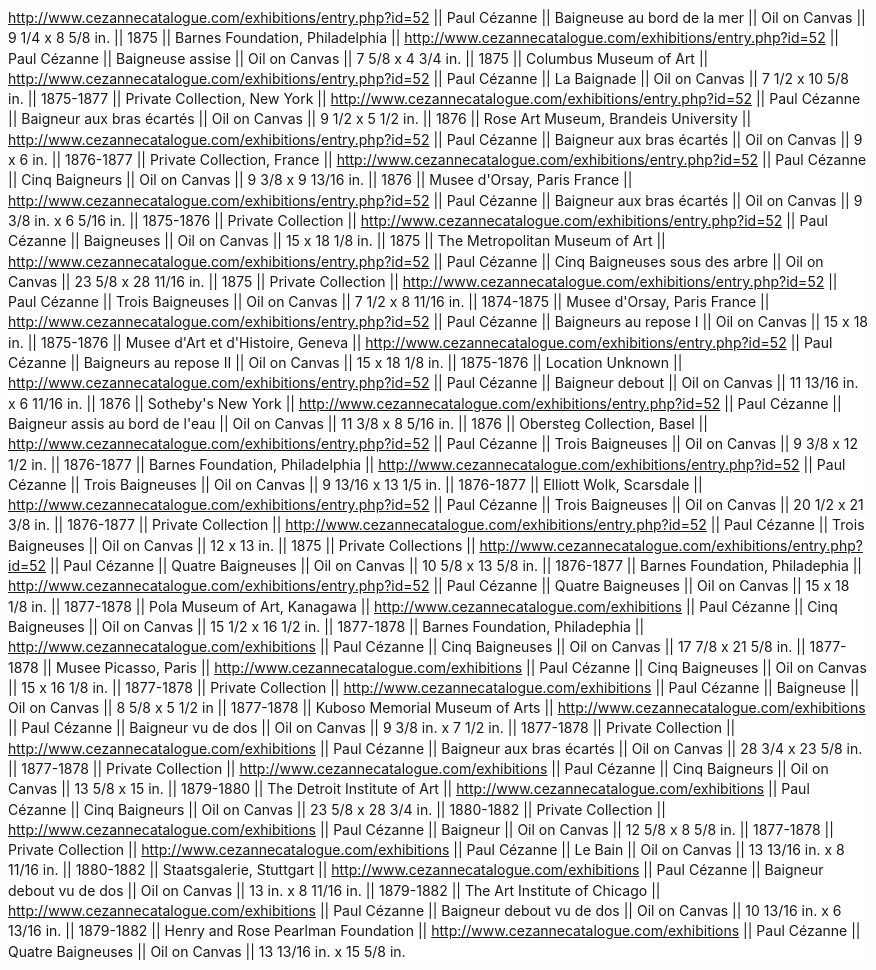 http://www.cezannecatalogue.com/exhibitions/entry.php?id=52  || Paul Cézanne  || Baigneuse au bord de la mer  || Oil on Canvas  || 9 1/4 x 8 5/8 in.  || 1875  || Barnes Foundation, Philadelphia  || http://www.cezannecatalogue.com/exhibitions/entry.php?id=52  || Paul Cézanne  || Baigneuse assise  || Oil on Canvas  || 7 5/8 x 4 3/4 in.  || 1875  || Columbus Museum of Art  || http://www.cezannecatalogue.com/exhibitions/entry.php?id=52  || Paul Cézanne  || La Baignade  || Oil on Canvas  || 7 1/2 x 10 5/8 in.  || 1875-1877  || Private Collection, New York  || http://www.cezannecatalogue.com/exhibitions/entry.php?id=52  || Paul Cézanne  || Baigneur aux bras écartés  || Oil on Canvas  || 9 1/2 x 5 1/2 in.  || 1876  || Rose Art Museum, Brandeis University  || http://www.cezannecatalogue.com/exhibitions/entry.php?id=52  || Paul Cézanne  || Baigneur aux bras écartés  || Oil on Canvas  || 9 x 6 in.  || 1876-1877  || Private Collection, France  || http://www.cezannecatalogue.com/exhibitions/entry.php?id=52  || Paul Cézanne  || Cinq Baigneurs  || Oil on Canvas  || 9 3/8 x 9 13/16 in.  || 1876  || Musee d'Orsay, Paris France  || http://www.cezannecatalogue.com/exhibitions/entry.php?id=52  || Paul Cézanne  || Baigneur aux bras écartés  || Oil on Canvas  || 9 3/8 in. x 6 5/16 in.  || 1875-1876  || Private Collection  || http://www.cezannecatalogue.com/exhibitions/entry.php?id=52  || Paul Cézanne  || Baigneuses  || Oil on Canvas  || 15 x 18 1/8 in.  || 1875  || The Metropolitan Museum of Art  || http://www.cezannecatalogue.com/exhibitions/entry.php?id=52  || Paul Cézanne  || Cinq Baigneuses sous des arbre  || Oil on Canvas  || 23 5/8 x 28 11/16 in.  || 1875  || Private Collection  || http://www.cezannecatalogue.com/exhibitions/entry.php?id=52  || Paul Cézanne  || Trois Baigneuses  || Oil on Canvas  || 7 1/2 x 8 11/16 in.  || 1874-1875  || Musee d'Orsay, Paris France  || http://www.cezannecatalogue.com/exhibitions/entry.php?id=52  || Paul Cézanne  || Baigneurs au repose I  || Oil on Canvas  || 15 x 18 in.  || 1875-1876  || Musee d'Art et d'Histoire, Geneva  || http://www.cezannecatalogue.com/exhibitions/entry.php?id=52  || Paul Cézanne  || Baigneurs au repose II  || Oil on Canvas  || 15 x 18 1/8 in.  || 1875-1876  || Location Unknown  || http://www.cezannecatalogue.com/exhibitions/entry.php?id=52  || Paul Cézanne  || Baigneur debout  || Oil on Canvas  || 11 13/16 in. x 6 11/16 in.  || 1876  || Sotheby's New York  || http://www.cezannecatalogue.com/exhibitions/entry.php?id=52  || Paul Cézanne  || Baigneur assis au bord de l'eau  || Oil on Canvas  || 11 3/8 x 8 5/16 in.  || 1876  || Obersteg Collection, Basel  || http://www.cezannecatalogue.com/exhibitions/entry.php?id=52  || Paul Cézanne  || Trois Baigneuses  || Oil on Canvas  || 9 3/8 x 12 1/2 in.  || 1876-1877  || Barnes Foundation, Philadelphia  || http://www.cezannecatalogue.com/exhibitions/entry.php?id=52  || Paul Cézanne  || Trois Baigneuses  || Oil on Canvas  || 9 13/16 x 13 1/5 in.  || 1876-1877  || Elliott Wolk, Scarsdale  || http://www.cezannecatalogue.com/exhibitions/entry.php?id=52  || Paul Cézanne  || Trois Baigneuses  || Oil on Canvas  || 20 1/2 x 21 3/8 in.  || 1876-1877  || Private Collection  || http://www.cezannecatalogue.com/exhibitions/entry.php?id=52  || Paul Cézanne  || Trois Baigneuses  || Oil on Canvas  || 12 x 13 in.  || 1875  || Private Collections  || http://www.cezannecatalogue.com/exhibitions/entry.php?id=52  || Paul Cézanne  || Quatre Baigneuses  || Oil on Canvas  || 10 5/8 x 13 5/8 in.  || 1876-1877  || Barnes Foundation, Philadephia  || http://www.cezannecatalogue.com/exhibitions/entry.php?id=52  || Paul Cézanne  || Quatre Baigneuses  || Oil on Canvas  || 15 x 18 1/8 in.  || 1877-1878  || Pola Museum of Art, Kanagawa  || http://www.cezannecatalogue.com/exhibitions  || Paul Cézanne  || Cinq Baigneuses  || Oil on Canvas  || 15 1/2 x 16 1/2 in.  || 1877-1878  || Barnes Foundation, Philadephia  || http://www.cezannecatalogue.com/exhibitions  || Paul Cézanne  || Cinq Baigneuses  || Oil on Canvas  || 17 7/8 x 21 5/8 in.  || 1877-1878  || Musee Picasso, Paris  || http://www.cezannecatalogue.com/exhibitions  || Paul Cézanne  || Cinq Baigneuses  || Oil on Canvas  || 15 x 16 1/8 in.  || 1877-1878  || Private Collection  || http://www.cezannecatalogue.com/exhibitions  || Paul Cézanne  || Baigneuse  || Oil on Canvas  || 8 5/8 x 5 1/2 in  || 1877-1878  || Kuboso Memorial Museum of Arts  || http://www.cezannecatalogue.com/exhibitions  || Paul Cézanne  || Baigneur vu de dos  || Oil on Canvas  || 9 3/8 in. x 7 1/2 in.  || 1877-1878  || Private Collection  || http://www.cezannecatalogue.com/exhibitions  || Paul Cézanne  || Baigneur aux bras écartés  || Oil on Canvas  || 28 3/4 x 23 5/8 in.  || 1877-1878  || Private Collection  || http://www.cezannecatalogue.com/exhibitions  || Paul Cézanne  || Cinq Baigneurs  || Oil on Canvas  || 13 5/8 x 15 in.  || 1879-1880  || The Detroit Institute of Art  || http://www.cezannecatalogue.com/exhibitions  || Paul Cézanne  || Cinq Baigneurs  || Oil on Canvas  || 23 5/8 x 28 3/4 in.  || 1880-1882  || Private Collection  || http://www.cezannecatalogue.com/exhibitions  || Paul Cézanne  || Baigneur  || Oil on Canvas  || 12 5/8 x 8 5/8 in.  || 1877-1878  || Private Collection  || http://www.cezannecatalogue.com/exhibitions  || Paul Cézanne  || Le Bain  || Oil on Canvas  || 13 13/16 in. x 8 11/16 in.  || 1880-1882  || Staatsgalerie, Stuttgart  || http://www.cezannecatalogue.com/exhibitions  || Paul Cézanne  || Baigneur debout vu de dos  || Oil on Canvas  || 13 in. x 8 11/16 in.  || 1879-1882  || The Art Institute of Chicago  || http://www.cezannecatalogue.com/exhibitions  || Paul Cézanne  || Baigneur debout vu de dos  || Oil on Canvas  || 10 13/16 in. x 6 13/16 in.  || 1879-1882  || Henry and Rose Pearlman Foundation  || http://www.cezannecatalogue.com/exhibitions  || Paul Cézanne  || Quatre Baigneuses  || Oil on Canvas  || 13 13/16 in. x 15 5/8 in.